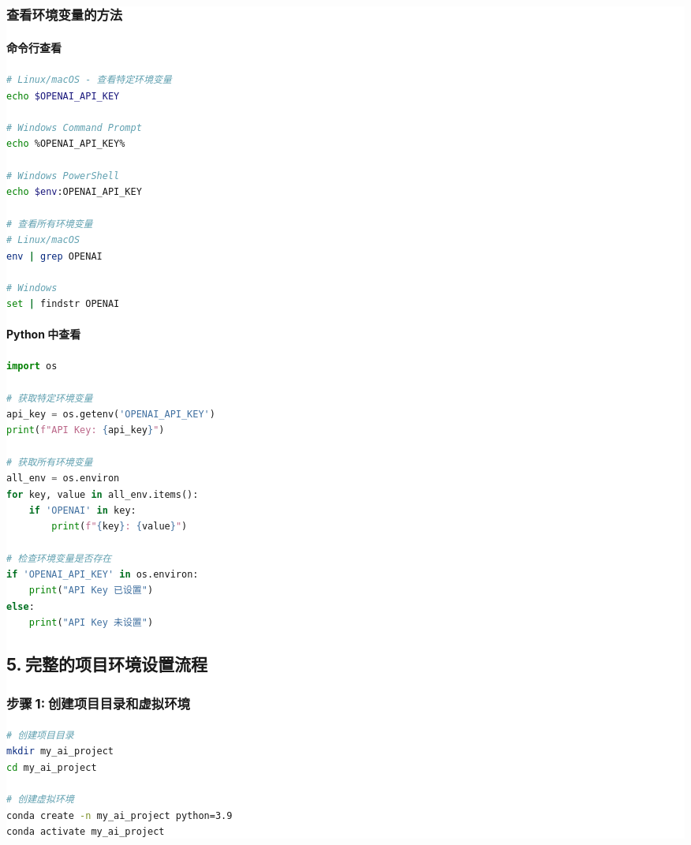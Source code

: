 ### 查看环境变量的方法

#### 命令行查看
```bash
# Linux/macOS - 查看特定环境变量
echo $OPENAI_API_KEY

# Windows Command Prompt
echo %OPENAI_API_KEY%

# Windows PowerShell
echo $env:OPENAI_API_KEY

# 查看所有环境变量
# Linux/macOS
env | grep OPENAI

# Windows
set | findstr OPENAI
```

#### Python 中查看
```python
import os

# 获取特定环境变量
api_key = os.getenv('OPENAI_API_KEY')
print(f"API Key: {api_key}")

# 获取所有环境变量
all_env = os.environ
for key, value in all_env.items():
    if 'OPENAI' in key:
        print(f"{key}: {value}")

# 检查环境变量是否存在
if 'OPENAI_API_KEY' in os.environ:
    print("API Key 已设置")
else:
    print("API Key 未设置")
```

## 5. 完整的项目环境设置流程

### 步骤 1: 创建项目目录和虚拟环境
```bash
# 创建项目目录
mkdir my_ai_project
cd my_ai_project

# 创建虚拟环境
conda create -n my_ai_project python=3.9
conda activate my_ai_project
```
